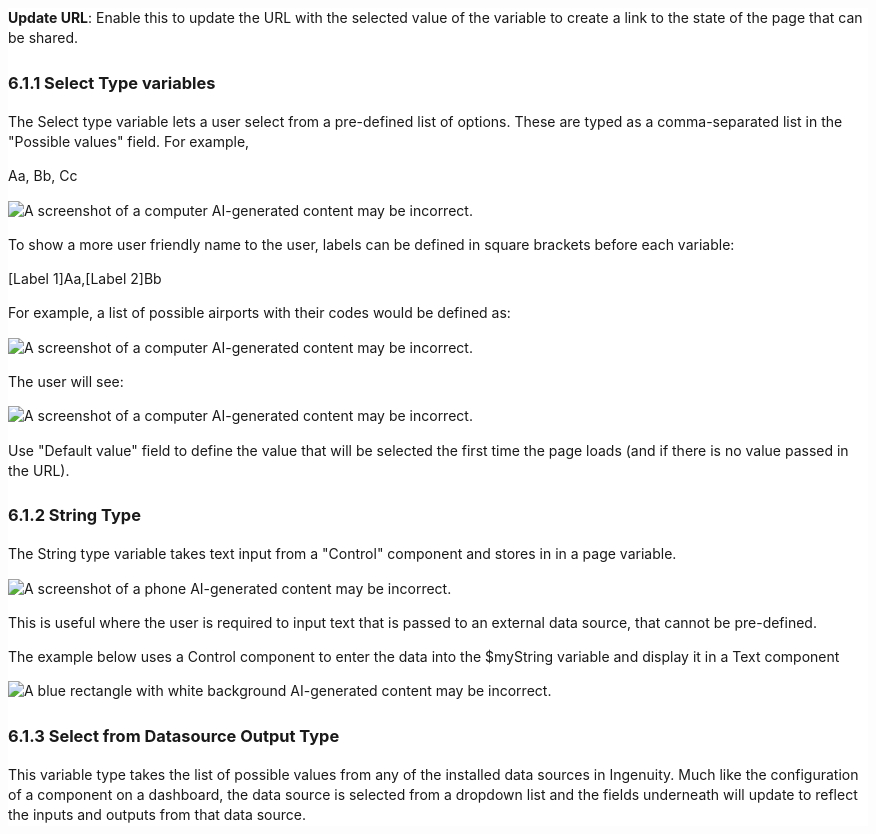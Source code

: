 **Update URL**: Enable this to update the URL with the selected value of
the variable to create a link to the state of the page that can be
shared.

### 6.1.1 Select Type variables

The Select type variable lets a user select from a pre-defined list of
options. These are typed as a comma-separated list in the "Possible
values" field. For example,

Aa, Bb, Cc

![A screenshot of a computer AI-generated content may be
incorrect.](~/assets/dashboards/image113.png)

To show a more user friendly name to the user, labels can be defined in
square brackets before each variable:

\[Label 1\]Aa,\[Label 2\]Bb

For example, a list of possible airports with their codes would be
defined as:

![A screenshot of a computer AI-generated content may be
incorrect.](~/assets/dashboards/image114.png)

The user will see:

![A screenshot of a computer AI-generated content may be
incorrect.](~/assets/dashboards/image115.png)

Use "Default value" field to define the value that will be selected the
first time the page loads (and if there is no value passed in the URL).

### 6.1.2 String Type

The String type variable takes text input from a "Control" component and
stores in in a page variable.

![A screenshot of a phone AI-generated content may be
incorrect.](~/assets/dashboards/image116.png)

This is useful where the user is required to input text that is passed
to an external data source, that cannot be pre-defined.

The example below uses a Control component to enter the data into the
\$myString variable and display it in a Text component

![A blue rectangle with white background AI-generated content may be
incorrect.](~/assets/dashboards/image117.png)

### 6.1.3 Select from Datasource Output Type

This variable type takes the list of possible values from any of the
installed data sources in Ingenuity. Much like the configuration of a
component on a dashboard, the data source is selected from a dropdown
list and the fields underneath will update to reflect the inputs and
outputs from that data source.
